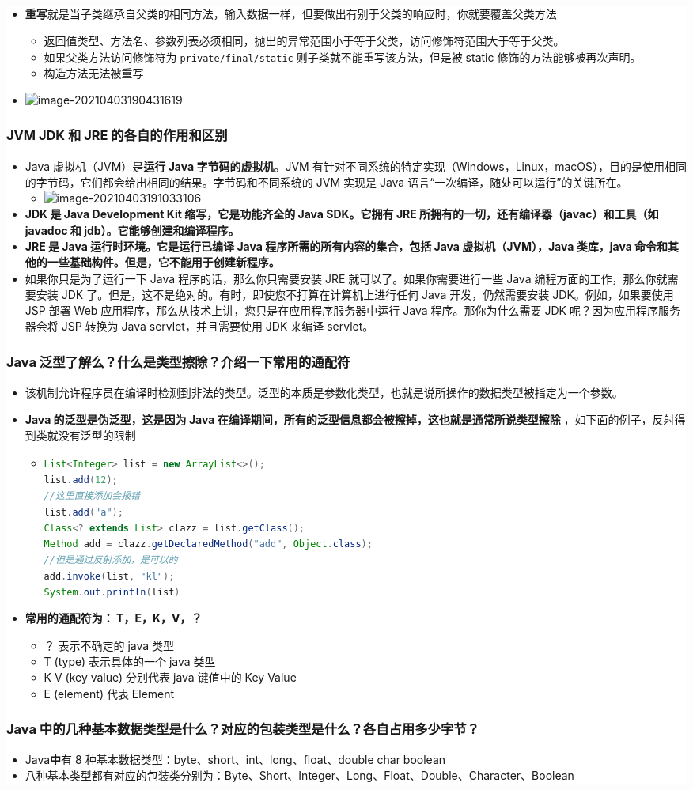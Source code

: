 - **重写**就是当子类继承自父类的相同方法，输入数据一样，但要做出有别于父类的响应时，你就要覆盖父类方法
  - 返回值类型、方法名、参数列表必须相同，抛出的异常范围小于等于父类，访问修饰符范围大于等于父类。
  - 如果父类方法访问修饰符为 `private/final/static` 则子类就不能重写该方法，但是被 static 修饰的方法能够被再次声明。
  - 构造方法无法被重写

- ![image-20210403190431619](C:\Users\big\AppData\Roaming\Typora\typora-user-images\image-20210403190431619.png)



### JVM  JDK 和 JRE 的各自的作用和区别

- Java 虚拟机（JVM）是**运行 Java 字节码的虚拟机**。JVM 有针对不同系统的特定实现（Windows，Linux，macOS），目的是使用相同的字节码，它们都会给出相同的结果。字节码和不同系统的 JVM 实现是 Java 语言“一次编译，随处可以运行”的关键所在。
  - ![image-20210403191033106](C:\Users\big\AppData\Roaming\Typora\typora-user-images\image-20210403191033106.png)
- **JDK 是 Java Development Kit 缩写，它是功能齐全的 Java SDK。它拥有 JRE 所拥有的一切，还有编译器（javac）和工具（如 javadoc 和 jdb）。它能够创建和编译程序。**
- **JRE 是 Java 运行时环境。它是运行已编译 Java 程序所需的所有内容的集合，包括 Java 虚拟机（JVM），Java 类库，java 命令和其他的一些基础构件。但是，它不能用于创建新程序。**
- 如果你只是为了运行一下 Java 程序的话，那么你只需要安装 JRE 就可以了。如果你需要进行一些 Java 编程方面的工作，那么你就需要安装 JDK 了。但是，这不是绝对的。有时，即使您不打算在计算机上进行任何 Java 开发，仍然需要安装 JDK。例如，如果要使用 JSP 部署 Web 应用程序，那么从技术上讲，您只是在应用程序服务器中运行 Java 程序。那你为什么需要 JDK 呢？因为应用程序服务器会将 JSP 转换为 Java servlet，并且需要使用 JDK 来编译 servlet。



###  Java 泛型了解么？什么是类型擦除？介绍一下常用的通配符

- 该机制允许程序员在编译时检测到非法的类型。泛型的本质是参数化类型，也就是说所操作的数据类型被指定为一个参数。

- **Java 的泛型是伪泛型，这是因为 Java 在编译期间，所有的泛型信息都会被擦掉，这也就是通常所说类型擦除** ，如下面的例子，反射得到类就没有泛型的限制

  - ```java
    List<Integer> list = new ArrayList<>();
    list.add(12);
    //这里直接添加会报错
    list.add("a");
    Class<? extends List> clazz = list.getClass();
    Method add = clazz.getDeclaredMethod("add", Object.class);
    //但是通过反射添加，是可以的
    add.invoke(list, "kl");
    System.out.println(list)
    ```

    

- **常用的通配符为： T，E，K，V，？**

  - ？ 表示不确定的 java 类型
  - T (type) 表示具体的一个 java 类型
  - K V (key value) 分别代表 java 键值中的 Key Value
  - E (element) 代表 Element



###  Java 中的几种基本数据类型是什么？对应的包装类型是什么？各自占用多少字节？

- Java**中**有 8 种基本数据类型：byte、short、int、long、float、double  char  boolean
- 八种基本类型都有对应的包装类分别为：Byte、Short、Integer、Long、Float、Double、Character、Boolean
